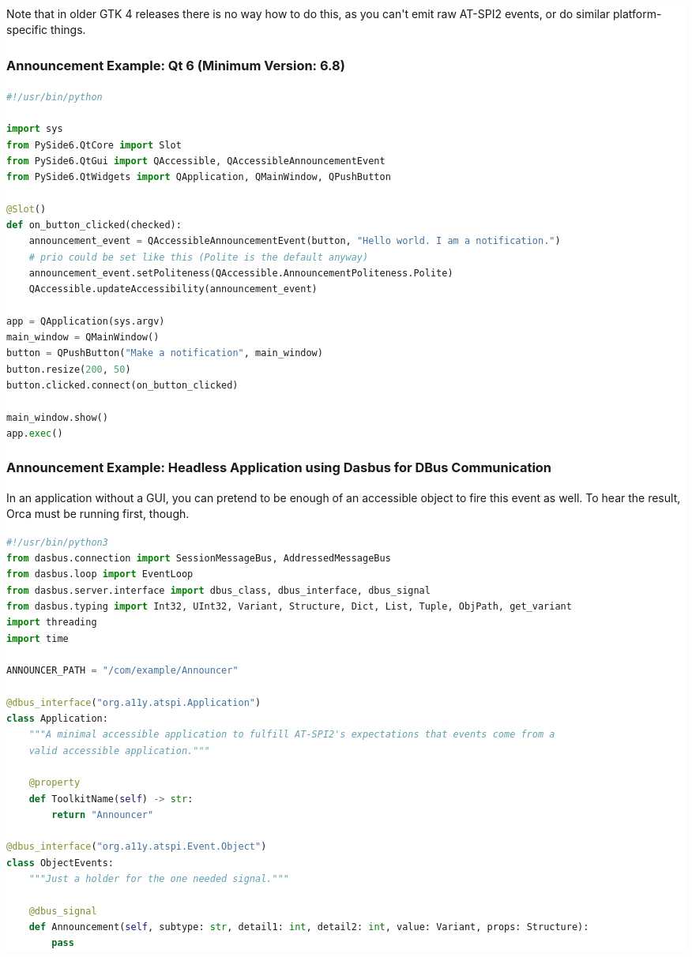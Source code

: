 Note that in older GTK 4 releases there is no way how to do this, as you can't emit raw AT-SPI2
events, or do similar platform-specific things.

### Announcement Example: Qt 6 (Minimum Version: 6.8)

```python
#!/usr/bin/python

import sys
from PySide6.QtCore import Slot
from PySide6.QtGui import QAccessible, QAccessibleAnnouncementEvent
from PySide6.QtWidgets import QApplication, QMainWindow, QPushButton

@Slot()
def on_button_clicked(checked):
    announcement_event = QAccessibleAnnouncementEvent(button, "Hello world. I am a notification.")
    # prio could be set like this (Polite is the default anyway)
    announcement_event.setPoliteness(QAccessible.AnnouncementPoliteness.Polite)
    QAccessible.updateAccessibility(announcement_event)

app = QApplication(sys.argv)
main_window = QMainWindow()
button = QPushButton("Make a notification", main_window)
button.resize(200, 50)
button.clicked.connect(on_button_clicked)

main_window.show()
app.exec()
```

### Announcement Example: Headless Application using Dasbus for DBus Communication

In an application without a GUI, you can pretend to be enough of an accessible object to fire this
event as well. To hear the result, Orca must be running first, though.

```python
#!/usr/bin/python3
from dasbus.connection import SessionMessageBus, AddressedMessageBus
from dasbus.loop import EventLoop
from dasbus.server.interface import dbus_class, dbus_interface, dbus_signal
from dasbus.typing import Int32, UInt32, Variant, Structure, Dict, List, Tuple, ObjPath, get_variant
import threading
import time

ANNOUNCER_PATH = "/com/example/Announcer"

@dbus_interface("org.a11y.atspi.Application")
class Application:
    """A minimal accessible application to fulfill AT-SPI2's expectations that events come from a
    valid accessible application."""

    @property
    def ToolkitName(self) -> str:
        return "Announcer"

@dbus_interface("org.a11y.atspi.Event.Object")
class ObjectEvents:
    """Just a holder for the one needed signal."""

    @dbus_signal
    def Announcement(self, subtype: str, detail1: int, detail2: int, value: Variant, props: Structure):
        pass
```